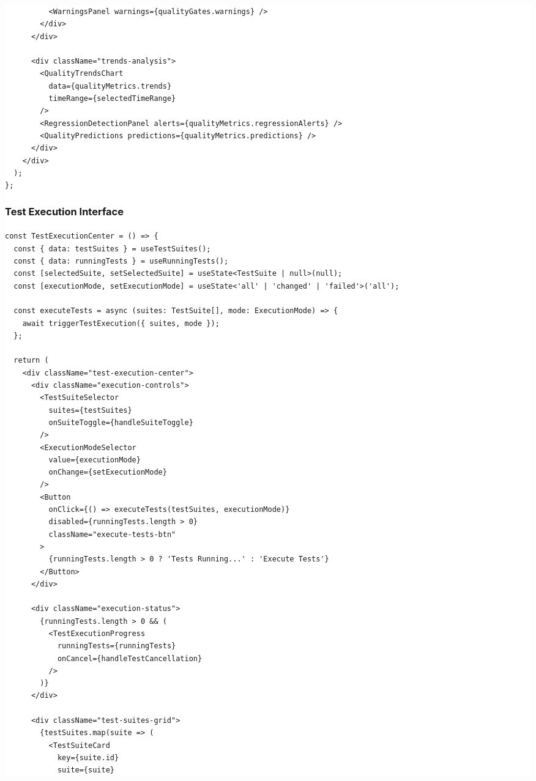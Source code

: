 ```tsx
          <WarningsPanel warnings={qualityGates.warnings} />
        </div>
      </div>
      
      <div className="trends-analysis">
        <QualityTrendsChart 
          data={qualityMetrics.trends} 
          timeRange={selectedTimeRange}
        />
        <RegressionDetectionPanel alerts={qualityMetrics.regressionAlerts} />
        <QualityPredictions predictions={qualityMetrics.predictions} />
      </div>
    </div>
  );
};
```

### Test Execution Interface
```tsx
const TestExecutionCenter = () => {
  const { data: testSuites } = useTestSuites();
  const { data: runningTests } = useRunningTests();
  const [selectedSuite, setSelectedSuite] = useState<TestSuite | null>(null);
  const [executionMode, setExecutionMode] = useState<'all' | 'changed' | 'failed'>('all');
  
  const executeTests = async (suites: TestSuite[], mode: ExecutionMode) => {
    await triggerTestExecution({ suites, mode });
  };
  
  return (
    <div className="test-execution-center">
      <div className="execution-controls">
        <TestSuiteSelector 
          suites={testSuites}
          onSuiteToggle={handleSuiteToggle}
        />
        <ExecutionModeSelector 
          value={executionMode}
          onChange={setExecutionMode}
        />
        <Button 
          onClick={() => executeTests(testSuites, executionMode)}
          disabled={runningTests.length > 0}
          className="execute-tests-btn"
        >
          {runningTests.length > 0 ? 'Tests Running...' : 'Execute Tests'}
        </Button>
      </div>
      
      <div className="execution-status">
        {runningTests.length > 0 && (
          <TestExecutionProgress 
            runningTests={runningTests}
            onCancel={handleTestCancellation}
          />
        )}
      </div>
      
      <div className="test-suites-grid">
        {testSuites.map(suite => (
          <TestSuiteCard
            key={suite.id}
            suite={suite}
```